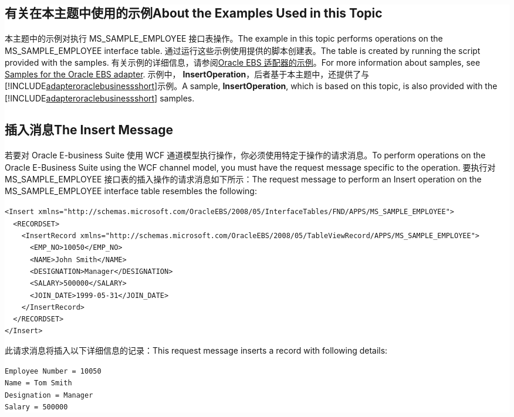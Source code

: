## <a name="about-the-examples-used-in-this-topic"></a><span data-ttu-id="45996-108">有关在本主题中使用的示例</span><span class="sxs-lookup"><span data-stu-id="45996-108">About the Examples Used in this Topic</span></span>  
 <span data-ttu-id="45996-109">本主题中的示例对执行 MS_SAMPLE_EMPLOYEE 接口表操作。</span><span class="sxs-lookup"><span data-stu-id="45996-109">The example in this topic performs operations on the MS_SAMPLE_EMPLOYEE interface table.</span></span> <span data-ttu-id="45996-110">通过运行这些示例使用提供的脚本创建表。</span><span class="sxs-lookup"><span data-stu-id="45996-110">The table is created by running the script provided with the samples.</span></span> <span data-ttu-id="45996-111">有关示例的详细信息，请参阅[Oracle EBS 适配器的示例](../../adapters-and-accelerators/adapter-oracle-ebs/samples-for-the-oracle-ebs-adapter.md)。</span><span class="sxs-lookup"><span data-stu-id="45996-111">For more information about samples, see [Samples for the Oracle EBS adapter](../../adapters-and-accelerators/adapter-oracle-ebs/samples-for-the-oracle-ebs-adapter.md).</span></span> <span data-ttu-id="45996-112">示例中， **InsertOperation**，后者基于本主题中，还提供了与[!INCLUDE[adapteroraclebusinessshort](../../includes/adapteroraclebusinessshort-md.md)]示例。</span><span class="sxs-lookup"><span data-stu-id="45996-112">A sample, **InsertOperation**, which is based on this topic, is also provided with the [!INCLUDE[adapteroraclebusinessshort](../../includes/adapteroraclebusinessshort-md.md)] samples.</span></span>  
  
## <a name="the-insert-message"></a><span data-ttu-id="45996-113">插入消息</span><span class="sxs-lookup"><span data-stu-id="45996-113">The Insert Message</span></span>  
 <span data-ttu-id="45996-114">若要对 Oracle E-business Suite 使用 WCF 通道模型执行操作，你必须使用特定于操作的请求消息。</span><span class="sxs-lookup"><span data-stu-id="45996-114">To perform operations on the Oracle E-Business Suite using the WCF channel model, you must have the request message specific to the operation.</span></span> <span data-ttu-id="45996-115">要执行对 MS_SAMPLE_EMPLOYEE 接口表的插入操作的请求消息如下所示：</span><span class="sxs-lookup"><span data-stu-id="45996-115">The request message to perform an Insert operation on the MS_SAMPLE_EMPLOYEE interface table resembles the following:</span></span>  
  
```  
<Insert xmlns="http://schemas.microsoft.com/OracleEBS/2008/05/InterfaceTables/FND/APPS/MS_SAMPLE_EMPLOYEE">  
  <RECORDSET>  
    <InsertRecord xmlns="http://schemas.microsoft.com/OracleEBS/2008/05/TableViewRecord/APPS/MS_SAMPLE_EMPLOYEE">  
      <EMP_NO>10050</EMP_NO>  
      <NAME>John Smith</NAME>  
      <DESIGNATION>Manager</DESIGNATION>  
      <SALARY>500000</SALARY>  
      <JOIN_DATE>1999-05-31</JOIN_DATE>  
    </InsertRecord>  
  </RECORDSET>  
</Insert>  
```  
  
 <span data-ttu-id="45996-116">此请求消息将插入以下详细信息的记录：</span><span class="sxs-lookup"><span data-stu-id="45996-116">This request message inserts a record with following details:</span></span>  
  
```  
Employee Number = 10050  
Name = Tom Smith  
Designation = Manager  
Salary = 500000  
```  
  